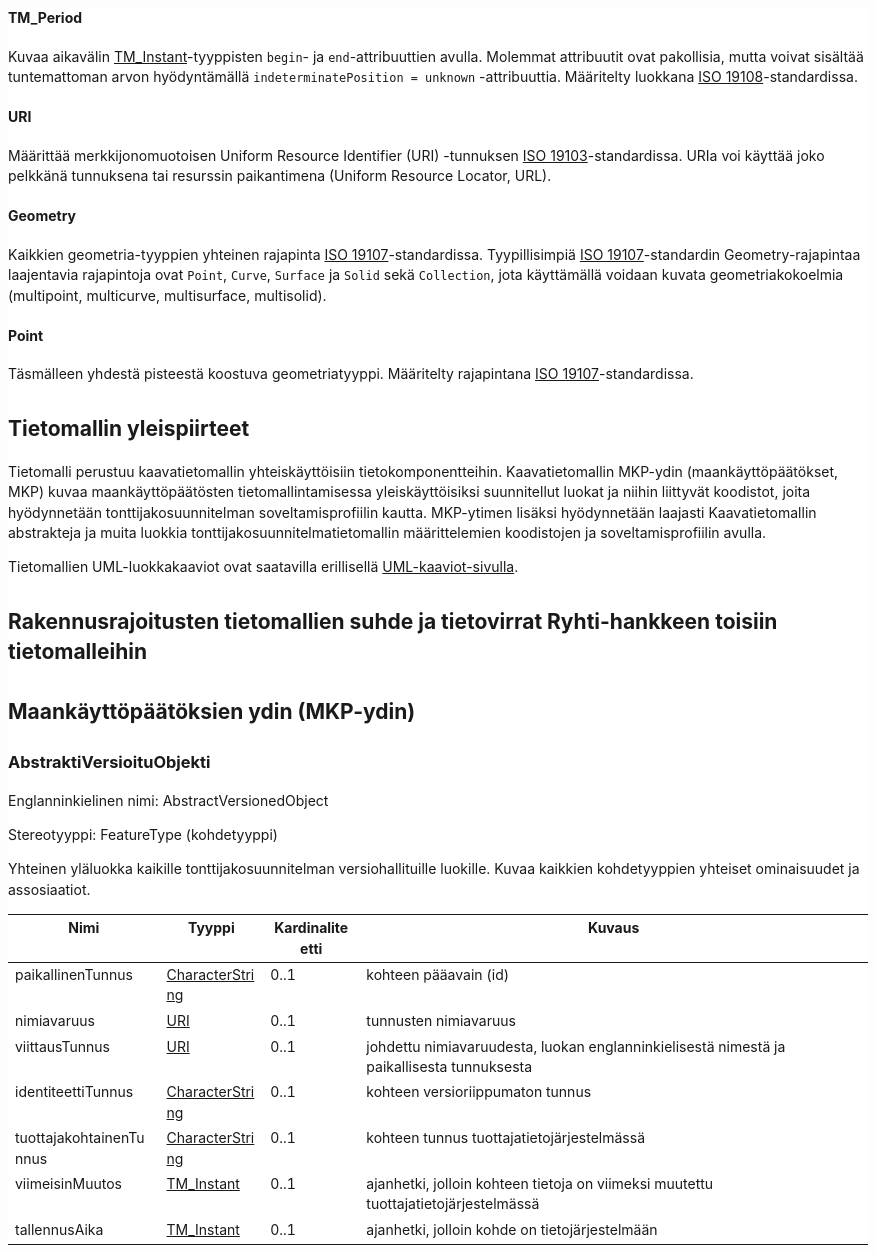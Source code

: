 #### TM_Period

Kuvaa aikavälin [TM_Instant](#tm_instant)-tyyppisten ```begin```- ja ```end```-attribuuttien avulla. Molemmat attribuutit ovat pakollisia, mutta voivat sisältää tuntemattoman arvon hyödyntämällä ```indeterminatePosition = unknown``` -attribuuttia. Määritelty luokkana [ISO 19108][ISO-19108]-standardissa.

#### URI

Määrittää merkkijonomuotoisen Uniform Resource Identifier (URI) -tunnuksen [ISO 19103][ISO-19103]-standardissa. URIa voi käyttää joko pelkkänä tunnuksena tai resurssin paikantimena (Uniform Resource Locator, URL).

#### Geometry

Kaikkien geometria-tyyppien yhteinen rajapinta [ISO 19107][ISO-19107]-standardissa. Tyypillisimpiä [ISO 19107][ISO-19107]-standardin Geometry-rajapintaa laajentavia rajapintoja ovat ```Point```, ```Curve```, ```Surface``` ja ```Solid``` sekä ```Collection```, jota käyttämällä voidaan kuvata geometriakokoelmia (multipoint, multicurve, multisurface, multisolid).

#### Point
Täsmälleen yhdestä pisteestä koostuva geometriatyyppi. Määritelty rajapintana [ISO 19107][ISO-19107]-standardissa.

## Tietomallin yleispiirteet

Tietomalli perustuu kaavatietomallin yhteiskäyttöisiin tietokomponentteihin. Kaavatietomallin MKP-ydin (maankäyttöpäätökset, MKP) kuvaa maankäyttöpäätösten tietomallintamisessa yleiskäyttöisiksi suunnitellut luokat ja niihin liittyvät koodistot, joita hyödynnetään tonttijakosuunnitelman soveltamisprofiilin kautta. MKP-ytimen lisäksi hyödynnetään laajasti Kaavatietomallin abstrakteja ja muita luokkia tonttijakosuunnitelmatietomallin määrittelemien koodistojen ja soveltamisprofiilin avulla. 

Tietomallien UML-luokkakaaviot ovat saatavilla erillisellä [UML-kaaviot-sivulla](https://www.tonttijakosuunnitelma.fi/1.0-dev/looginenmalli/uml/).

## Rakennusrajoitusten tietomallien suhde ja tietovirrat Ryhti-hankkeen toisiin tietomalleihin

## Maankäyttöpäätöksien ydin (MKP-ydin)

### AbstraktiVersioituObjekti

Englanninkielinen nimi: AbstractVersionedObject

Stereotyyppi: FeatureType (kohdetyyppi)

Yhteinen yläluokka kaikille tonttijakosuunnitelman versiohallituille luokille. Kuvaa kaikkien kohdetyyppien yhteiset ominaisuudet ja assosiaatiot.

Nimi             | Tyyppi              | Kardinaliteetti | Kuvaus
-----------------|---------------------|-----------------|------------------------------------
paikallinenTunnus| [CharacterString](#characterstring)     | 0..1 | kohteen pääavain (id)
nimiavaruus      | [URI](#uri) | 0..1  | tunnusten nimiavaruus
viittausTunnus   | [URI](#uri) | 0..1  | johdettu nimiavaruudesta, luokan englanninkielisestä nimestä ja paikallisesta tunnuksesta
identiteettiTunnus | [CharacterString](#characterstring)     | 0..1  | kohteen versioriippumaton tunnus
tuottajakohtainenTunnus | [CharacterString](#characterstring) | 0..1 | kohteen tunnus tuottajatietojärjestelmässä
viimeisinMuutos  | [TM_Instant](#tm_instant) | 0..1 | ajanhetki, jolloin kohteen tietoja on viimeksi muutettu tuottajatietojärjestelmässä
tallennusAika    | [TM_Instant](#tm_instant) | 0..1 | ajanhetki, jolloin kohde on tietojärjestelmään


[ISO-8601-1]: https://www.iso.org/standard/70907.html "ISO 8601-1:2019 Date and time — Representations for information interchange — Part 1: Basic rules"
[ISO-639-2]: https://www.iso.org/standard/4767.html "ISO 639-2:1998 Codes for the representation of names of languages — Part 2: Alpha-3 code"
[ISO-19103]: https://www.iso.org/standard/56734.html "ISO 19103:2015 Geographic information — Conceptual schema language"
[ISO-19107]: https://www.iso.org/standard/66175.html "ISO 19107:2019 Geographic information — Spatial schema"
[ISO-19108]: https://www.iso.org/standard/26013.html "ISO 19108:2002 Geographic information — Temporal schema"
[ISO-19109]: https://www.iso.org/standard/59193.html "ISO 19109:2015 Geographic information — Rules for application schema"
[ISO-19505-2]: https://www.iso.org/standard/52854.html "ISO/IEC 19505-2:2012, Information technology — Object Management Group Unified Modeling Language (OMG UML) — Part 2: Superstructure"